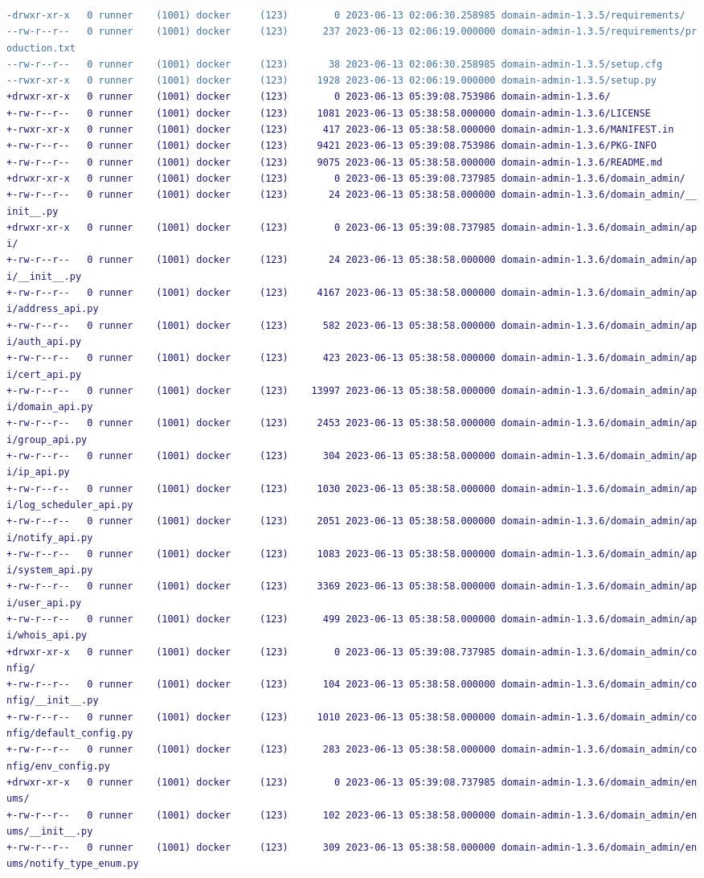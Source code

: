 ```diff
-drwxr-xr-x   0 runner    (1001) docker     (123)        0 2023-06-13 02:06:30.258985 domain-admin-1.3.5/requirements/
--rw-r--r--   0 runner    (1001) docker     (123)      237 2023-06-13 02:06:19.000000 domain-admin-1.3.5/requirements/production.txt
--rw-r--r--   0 runner    (1001) docker     (123)       38 2023-06-13 02:06:30.258985 domain-admin-1.3.5/setup.cfg
--rwxr-xr-x   0 runner    (1001) docker     (123)     1928 2023-06-13 02:06:19.000000 domain-admin-1.3.5/setup.py
+drwxr-xr-x   0 runner    (1001) docker     (123)        0 2023-06-13 05:39:08.753986 domain-admin-1.3.6/
+-rw-r--r--   0 runner    (1001) docker     (123)     1081 2023-06-13 05:38:58.000000 domain-admin-1.3.6/LICENSE
+-rwxr-xr-x   0 runner    (1001) docker     (123)      417 2023-06-13 05:38:58.000000 domain-admin-1.3.6/MANIFEST.in
+-rw-r--r--   0 runner    (1001) docker     (123)     9421 2023-06-13 05:39:08.753986 domain-admin-1.3.6/PKG-INFO
+-rw-r--r--   0 runner    (1001) docker     (123)     9075 2023-06-13 05:38:58.000000 domain-admin-1.3.6/README.md
+drwxr-xr-x   0 runner    (1001) docker     (123)        0 2023-06-13 05:39:08.737985 domain-admin-1.3.6/domain_admin/
+-rw-r--r--   0 runner    (1001) docker     (123)       24 2023-06-13 05:38:58.000000 domain-admin-1.3.6/domain_admin/__init__.py
+drwxr-xr-x   0 runner    (1001) docker     (123)        0 2023-06-13 05:39:08.737985 domain-admin-1.3.6/domain_admin/api/
+-rw-r--r--   0 runner    (1001) docker     (123)       24 2023-06-13 05:38:58.000000 domain-admin-1.3.6/domain_admin/api/__init__.py
+-rw-r--r--   0 runner    (1001) docker     (123)     4167 2023-06-13 05:38:58.000000 domain-admin-1.3.6/domain_admin/api/address_api.py
+-rw-r--r--   0 runner    (1001) docker     (123)      582 2023-06-13 05:38:58.000000 domain-admin-1.3.6/domain_admin/api/auth_api.py
+-rw-r--r--   0 runner    (1001) docker     (123)      423 2023-06-13 05:38:58.000000 domain-admin-1.3.6/domain_admin/api/cert_api.py
+-rw-r--r--   0 runner    (1001) docker     (123)    13997 2023-06-13 05:38:58.000000 domain-admin-1.3.6/domain_admin/api/domain_api.py
+-rw-r--r--   0 runner    (1001) docker     (123)     2453 2023-06-13 05:38:58.000000 domain-admin-1.3.6/domain_admin/api/group_api.py
+-rw-r--r--   0 runner    (1001) docker     (123)      304 2023-06-13 05:38:58.000000 domain-admin-1.3.6/domain_admin/api/ip_api.py
+-rw-r--r--   0 runner    (1001) docker     (123)     1030 2023-06-13 05:38:58.000000 domain-admin-1.3.6/domain_admin/api/log_scheduler_api.py
+-rw-r--r--   0 runner    (1001) docker     (123)     2051 2023-06-13 05:38:58.000000 domain-admin-1.3.6/domain_admin/api/notify_api.py
+-rw-r--r--   0 runner    (1001) docker     (123)     1083 2023-06-13 05:38:58.000000 domain-admin-1.3.6/domain_admin/api/system_api.py
+-rw-r--r--   0 runner    (1001) docker     (123)     3369 2023-06-13 05:38:58.000000 domain-admin-1.3.6/domain_admin/api/user_api.py
+-rw-r--r--   0 runner    (1001) docker     (123)      499 2023-06-13 05:38:58.000000 domain-admin-1.3.6/domain_admin/api/whois_api.py
+drwxr-xr-x   0 runner    (1001) docker     (123)        0 2023-06-13 05:39:08.737985 domain-admin-1.3.6/domain_admin/config/
+-rw-r--r--   0 runner    (1001) docker     (123)      104 2023-06-13 05:38:58.000000 domain-admin-1.3.6/domain_admin/config/__init__.py
+-rw-r--r--   0 runner    (1001) docker     (123)     1010 2023-06-13 05:38:58.000000 domain-admin-1.3.6/domain_admin/config/default_config.py
+-rw-r--r--   0 runner    (1001) docker     (123)      283 2023-06-13 05:38:58.000000 domain-admin-1.3.6/domain_admin/config/env_config.py
+drwxr-xr-x   0 runner    (1001) docker     (123)        0 2023-06-13 05:39:08.737985 domain-admin-1.3.6/domain_admin/enums/
+-rw-r--r--   0 runner    (1001) docker     (123)      102 2023-06-13 05:38:58.000000 domain-admin-1.3.6/domain_admin/enums/__init__.py
+-rw-r--r--   0 runner    (1001) docker     (123)      309 2023-06-13 05:38:58.000000 domain-admin-1.3.6/domain_admin/enums/notify_type_enum.py
```